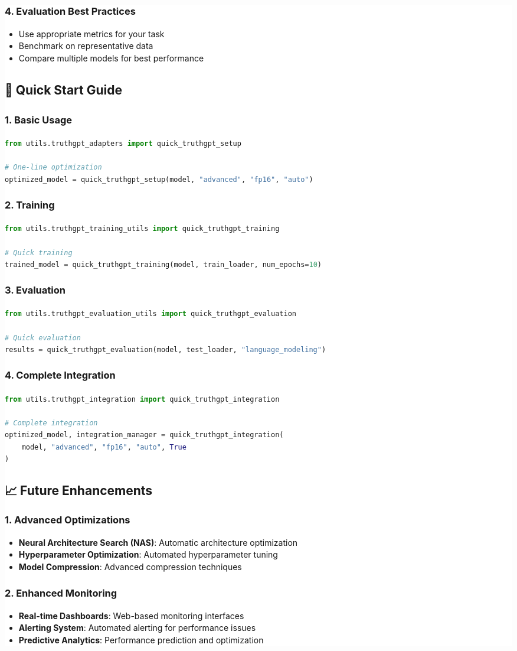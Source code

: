 ### 4. **Evaluation Best Practices**
- Use appropriate metrics for your task
- Benchmark on representative data
- Compare multiple models for best performance

## 🚀 Quick Start Guide

### 1. **Basic Usage**
```python
from utils.truthgpt_adapters import quick_truthgpt_setup

# One-line optimization
optimized_model = quick_truthgpt_setup(model, "advanced", "fp16", "auto")
```

### 2. **Training**
```python
from utils.truthgpt_training_utils import quick_truthgpt_training

# Quick training
trained_model = quick_truthgpt_training(model, train_loader, num_epochs=10)
```

### 3. **Evaluation**
```python
from utils.truthgpt_evaluation_utils import quick_truthgpt_evaluation

# Quick evaluation
results = quick_truthgpt_evaluation(model, test_loader, "language_modeling")
```

### 4. **Complete Integration**
```python
from utils.truthgpt_integration import quick_truthgpt_integration

# Complete integration
optimized_model, integration_manager = quick_truthgpt_integration(
    model, "advanced", "fp16", "auto", True
)
```

## 📈 Future Enhancements

### 1. **Advanced Optimizations**
- **Neural Architecture Search (NAS)**: Automatic architecture optimization
- **Hyperparameter Optimization**: Automated hyperparameter tuning
- **Model Compression**: Advanced compression techniques

### 2. **Enhanced Monitoring**
- **Real-time Dashboards**: Web-based monitoring interfaces
- **Alerting System**: Automated alerting for performance issues
- **Predictive Analytics**: Performance prediction and optimization
